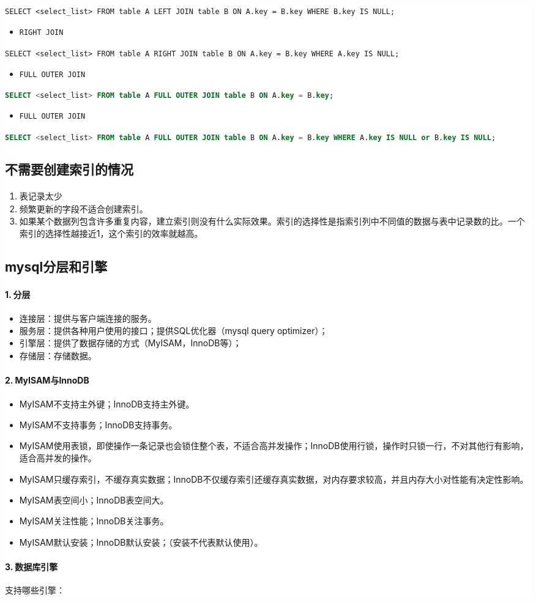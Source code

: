 ```mysql
SELECT <select_list> FROM table A LEFT JOIN table B ON A.key = B.key WHERE B.key IS NULL;
```

- `RIGHT JOIN`

```mysql
SELECT <select_list> FROM table A RIGHT JOIN table B ON A.key = B.key WHERE A.key IS NULL;
```

- `FULL OUTER JOIN`

```sql
SELECT <select_list> FROM table A FULL OUTER JOIN table B ON A.key = B.key;
```

- `FULL OUTER JOIN`

```sql
SELECT <select_list> FROM table A FULL OUTER JOIN table B ON A.key = B.key WHERE A.key IS NULL or B.key IS NULL;
```


## 不需要创建索引的情况

1. 表记录太少
2. 频繁更新的字段不适合创建索引。
3. 如果某个数据列包含许多重复内容，建立索引则没有什么实际效果。索引的选择性是指索引列中不同值的数据与表中记录数的比。一个索引的选择性越接近1，这个索引的效率就越高。


## mysql分层和引擎

#### 1. 分层

- 连接层：提供与客户端连接的服务。
- 服务层：提供各种用户使用的接口；提供SQL优化器（mysql query optimizer）；
- 引擎层：提供了数据存储的方式（MyISAM，InnoDB等）；
- 存储层：存储数据。

#### 2. MyISAM与InnoDB

- MyISAM不支持主外键；InnoDB支持主外键。

- MyISAM不支持事务；InnoDB支持事务。

- MyISAM使用表锁，即使操作一条记录也会锁住整个表，不适合高并发操作；InnoDB使用行锁，操作时只锁一行，不对其他行有影响，适合高并发的操作。

- MyISAM只缓存索引，不缓存真实数据；InnoDB不仅缓存索引还缓存真实数据，对内存要求较高，并且内存大小对性能有决定性影响。

- MyISAM表空间小；InnoDB表空间大。

- MyISAM关注性能；InnoDB关注事务。

- MyISAM默认安装；InnoDB默认安装；（安装不代表默认使用）。

#### 3. 数据库引擎

支持哪些引擎：
